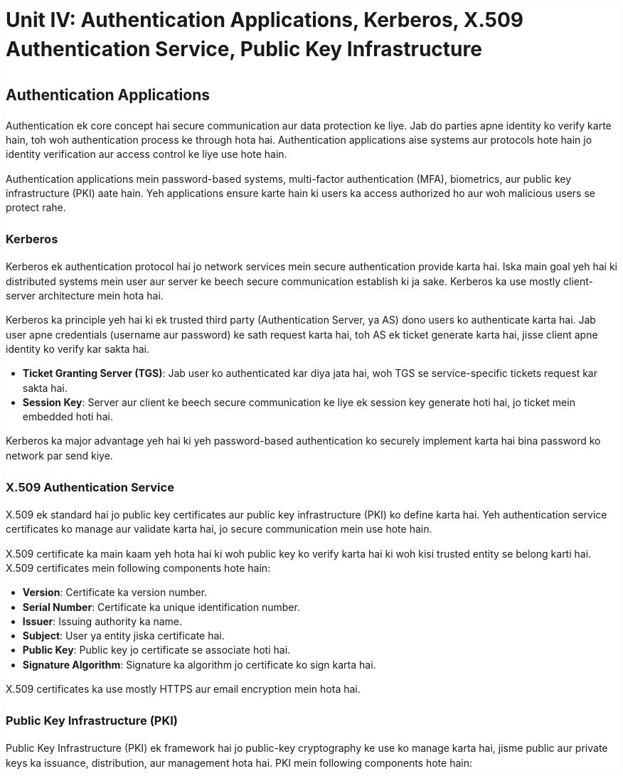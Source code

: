 # **Unit IV: Authentication Applications, Kerberos, X.509 Authentication Service, Public Key Infrastructure**

## **Authentication Applications**

Authentication ek core concept hai secure communication aur data protection ke liye. Jab do parties apne identity ko verify karte hain, toh woh authentication process ke through hota hai. Authentication applications aise systems aur protocols hote hain jo identity verification aur access control ke liye use hote hain.

Authentication applications mein password-based systems, multi-factor authentication (MFA), biometrics, aur public key infrastructure (PKI) aate hain. Yeh applications ensure karte hain ki users ka access authorized ho aur woh malicious users se protect rahe.

### **Kerberos**

Kerberos ek authentication protocol hai jo network services mein secure authentication provide karta hai. Iska main goal yeh hai ki distributed systems mein user aur server ke beech secure communication establish ki ja sake. Kerberos ka use mostly client-server architecture mein hota hai.

Kerberos ka principle yeh hai ki ek trusted third party (Authentication Server, ya AS) dono users ko authenticate karta hai. Jab user apne credentials (username aur password) ke sath request karta hai, toh AS ek ticket generate karta hai, jisse client apne identity ko verify kar sakta hai.

- **Ticket Granting Server (TGS)**: Jab user ko authenticated kar diya jata hai, woh TGS se service-specific tickets request kar sakta hai.
- **Session Key**: Server aur client ke beech secure communication ke liye ek session key generate hoti hai, jo ticket mein embedded hoti hai.

Kerberos ka major advantage yeh hai ki yeh password-based authentication ko securely implement karta hai bina password ko network par send kiye.

### **X.509 Authentication Service**

X.509 ek standard hai jo public key certificates aur public key infrastructure (PKI) ko define karta hai. Yeh authentication service certificates ko manage aur validate karta hai, jo secure communication mein use hote hain.

X.509 certificate ka main kaam yeh hota hai ki woh public key ko verify karta hai ki woh kisi trusted entity se belong karti hai. X.509 certificates mein following components hote hain:

- **Version**: Certificate ka version number.
- **Serial Number**: Certificate ka unique identification number.
- **Issuer**: Issuing authority ka name.
- **Subject**: User ya entity jiska certificate hai.
- **Public Key**: Public key jo certificate se associate hoti hai.
- **Signature Algorithm**: Signature ka algorithm jo certificate ko sign karta hai.

X.509 certificates ka use mostly HTTPS aur email encryption mein hota hai.

### **Public Key Infrastructure (PKI)**

Public Key Infrastructure (PKI) ek framework hai jo public-key cryptography ke use ko manage karta hai, jisme public aur private keys ka issuance, distribution, aur management hota hai. PKI mein following components hote hain:
